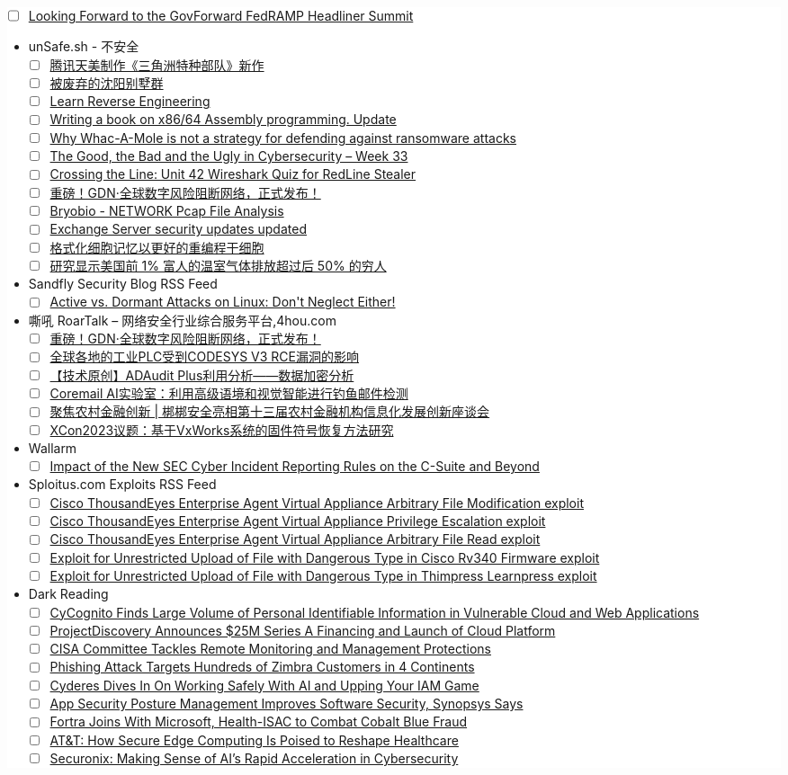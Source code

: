   - [ ] [Looking Forward to the GovForward FedRAMP Headliner Summit](https://securityboulevard.com/2023/08/looking-forward-to-the-govforward-fedramp-headliner-summit/)
- unSafe.sh - 不安全
  - [ ] [腾讯天美制作《三角洲特种部队》新作](https://buaq.net/go-174800.html)
  - [ ] [被废弃的沈阳别墅群](https://buaq.net/go-174796.html)
  - [ ] [Learn Reverse Engineering](https://buaq.net/go-174787.html)
  - [ ] [Writing a book on x86/64 Assembly programming. Update](https://buaq.net/go-174788.html)
  - [ ] [Why Whac-A-Mole is not a strategy for defending against ransomware attacks](https://buaq.net/go-174789.html)
  - [ ] [The Good, the Bad and the Ugly in Cybersecurity – Week 33](https://buaq.net/go-174791.html)
  - [ ] [Crossing the Line: Unit 42 Wireshark Quiz for RedLine Stealer](https://buaq.net/go-174793.html)
  - [ ] [重磅！GDN·全球数字风险阻断网络，正式发布！](https://buaq.net/go-174790.html)
  - [ ] [Bryobio - NETWORK Pcap File Analysis](https://buaq.net/go-174792.html)
  - [ ] [Exchange Server security updates updated](https://buaq.net/go-174813.html)
  - [ ] [格式化细胞记忆以更好的重编程干细胞](https://buaq.net/go-174797.html)
  - [ ] [研究显示美国前 1% 富人的温室气体排放超过后 50% 的穷人](https://buaq.net/go-174786.html)
- Sandfly Security Blog RSS Feed
  - [ ] [Active vs. Dormant Attacks on Linux: Don't Neglect Either!](https://sandflysecurity.com/blog/active-vs-dormant-attacks-on-linux-don-t-neglect-either)
- 嘶吼 RoarTalk – 网络安全行业综合服务平台,4hou.com
  - [ ] [重磅！GDN·全球数字风险阻断网络，正式发布！](https://www.4hou.com/posts/0opy)
  - [ ] [全球各地的工业PLC受到CODESYS V3 RCE漏洞的影响](https://www.4hou.com/posts/xzy3)
  - [ ] [【技术原创】ADAudit Plus利用分析——数据加密分析](https://www.4hou.com/posts/MKQB)
  - [ ] [Coremail AI实验室：利用高级语境和视觉智能进行钓鱼邮件检测](https://www.4hou.com/posts/RKnO)
  - [ ] [聚焦农村金融创新 | 梆梆安全亮相第十三届农村金融机构信息化发展创新座谈会](https://www.4hou.com/posts/6xyV)
  - [ ] [XCon2023议题：基于VxWorks系统的固件符号恢复方法研究](https://www.4hou.com/posts/5wxK)
- Wallarm
  - [ ] [Impact of the New SEC Cyber Incident Reporting Rules on the C-Suite and Beyond](https://lab.wallarm.com/impact-of-the-new-sec-cyber-incident-reporting-rules-on-the-c-suite-and-beyond/)
- Sploitus.com Exploits RSS Feed
  - [ ] [Cisco ThousandEyes Enterprise Agent Virtual Appliance Arbitrary File Modification exploit](https://sploitus.com/exploit?id=PACKETSTORM:174234&utm_source=rss&utm_medium=rss)
  - [ ] [Cisco ThousandEyes Enterprise Agent Virtual Appliance Privilege Escalation exploit](https://sploitus.com/exploit?id=PACKETSTORM:174233&utm_source=rss&utm_medium=rss)
  - [ ] [Cisco ThousandEyes Enterprise Agent Virtual Appliance Arbitrary File Read exploit](https://sploitus.com/exploit?id=PACKETSTORM:174232&utm_source=rss&utm_medium=rss)
  - [ ] [Exploit for Unrestricted Upload of File with Dangerous Type in Cisco Rv340 Firmware exploit](https://sploitus.com/exploit?id=5513579F-7BB5-506F-8A0B-F151A2400B78&utm_source=rss&utm_medium=rss)
  - [ ] [Exploit for Unrestricted Upload of File with Dangerous Type in Thimpress Learnpress exploit](https://sploitus.com/exploit?id=3C6C2265-2A5F-5CA2-BBB3-F1247392EF6E&utm_source=rss&utm_medium=rss)
- Dark Reading
  - [ ] [CyCognito Finds Large Volume of Personal Identifiable Information in Vulnerable Cloud and Web Applications](https://www.darkreading.com/cloud/cycognito-finds-large-volume-of-personal-identifiable-information-in-vulnerable-cloud-and-web-applications)
  - [ ] [ProjectDiscovery Announces $25M Series A Financing and Launch of Cloud Platform](https://www.darkreading.com/cloud/projectdiscovery-announces-25m-series-a-financing-and-launch-of-cloud-platform)
  - [ ] [CISA Committee Tackles Remote Monitoring and Management Protections](https://www.darkreading.com/vulnerabilities-threats/cisa-committee-tackles-remote-monitoring-and-management-protections)
  - [ ] [Phishing Attack Targets Hundreds of Zimbra Customers in 4 Continents](https://www.darkreading.com/attacks-breaches/phishing-attack-targets-hundreds-zimbra-customers-four-continents)
  - [ ] [Cyderes Dives In On Working Safely With AI and Upping Your IAM Game](https://www.darkreading.com/cloud/cyderes-dives-in-on-working-safely-with-ai-and-upping-your-iam-game)
  - [ ] [App Security Posture Management Improves Software Security, Synopsys Says](https://www.darkreading.com/application-security/app-security-posture-management-improves-software-security-synopsys-says)
  - [ ] [Fortra Joins With Microsoft, Health-ISAC to Combat Cobalt Blue Fraud](https://www.darkreading.com/analytics/fortra-joins-with-microsoft-health-isac-to-combat-cobalt-blue-fraud)
  - [ ] [AT&T: How Secure Edge Computing Is Poised to Reshape Healthcare](https://www.darkreading.com/cloud/att-how-secure-edge-computing-is-poised-to-reshape-healthcare)
  - [ ] [Securonix: Making Sense of AI’s Rapid Acceleration in Cybersecurity](https://www.darkreading.com/analytics/securonix-making-sense-of-ai-rapid-acceleration-in-cybersecurity)